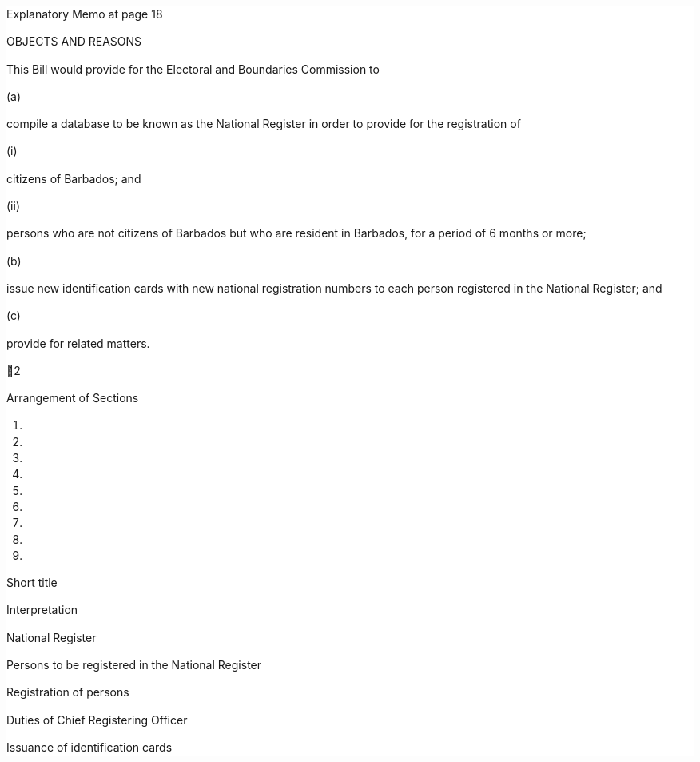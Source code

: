 Explanatory Memo at page 18

OBJECTS AND REASONS

This Bill would provide for the Electoral and Boundaries Commission to

(a)

compile a database to be known as the National Register in order to
provide for the registration of

(i)

citizens of Barbados; and

(ii)

persons who are not citizens of Barbados but who are resident in
Barbados, for a period of 6 months or more;

(b)

issue new identification cards with new national registration numbers
to each person registered in the National Register; and

(c)

provide for related matters.

2

Arrangement of Sections

1.

2.

3.

4.

5.

6.

7.

8.

9.

Short title

Interpretation

National Register

Persons to be registered in the National Register

Registration of persons

Duties of Chief Registering Officer

Issuance of identification cards

